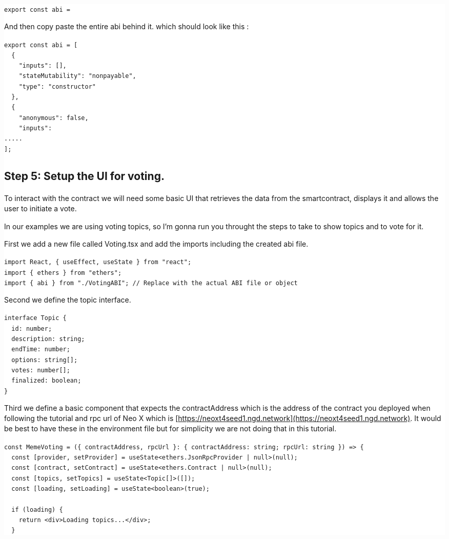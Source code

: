     export const abi =

And then copy paste the entire abi behind it. which should look like this :

    export const abi = [
      {
        "inputs": [],
        "stateMutability": "nonpayable",
        "type": "constructor"
      },
      {
        "anonymous": false,
        "inputs":
    .....
    ];

## Step 5: Setup the UI for voting.

To interact with the contract we will need some basic UI that retrieves the data from the smartcontract, displays it and allows the user to initiate a vote.

In our examples we are using voting topics, so I’m gonna run you throught the steps to take to show topics and to vote for it.

First we add a new file called Voting.tsx and add the imports including the created abi file.

    import React, { useEffect, useState } from "react";
    import { ethers } from "ethers";
    import { abi } from "./VotingABI"; // Replace with the actual ABI file or object

Second we define the topic interface.

    interface Topic {
      id: number;
      description: string;
      endTime: number;
      options: string[];
      votes: number[];
      finalized: boolean;
    }

Third we define a basic component that expects the contractAddress which is the address of the contract you deployed when following the tutorial and rpc url of Neo X which is [https://neoxt4seed1.ngd.network](https://neoxt4seed1.ngd.network). It would be best to have these in the environment file but for simplicity we are not doing that in this tutorial.

    const MemeVoting = ({ contractAddress, rpcUrl }: { contractAddress: string; rpcUrl: string }) => {
      const [provider, setProvider] = useState<ethers.JsonRpcProvider | null>(null);
      const [contract, setContract] = useState<ethers.Contract | null>(null);
      const [topics, setTopics] = useState<Topic[]>([]);
      const [loading, setLoading] = useState<boolean>(true);

      if (loading) {
        return <div>Loading topics...</div>;
      }
